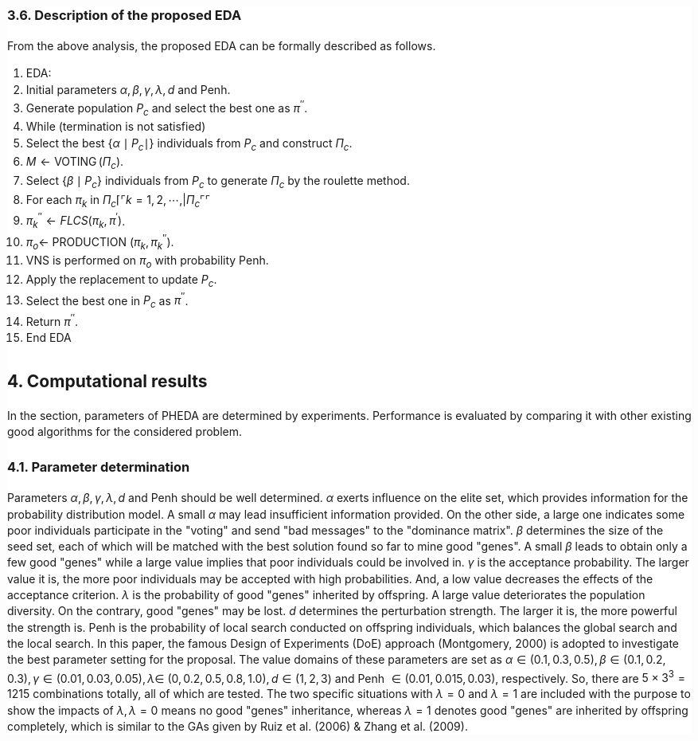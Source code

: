 ### 3.6. Description of the proposed EDA

From the above analysis, the proposed EDA can be formally described as follows.

1. EDA:
2. Initial parameters $\alpha, \beta, \gamma, \lambda, d$ and Penh.
3. Generate population $P_{c}$ and select the best one as $\pi^{\prime \prime}$.
4. While (termination is not satisfied)
5. Select the best $\left\{\alpha \mid P_{c} \mid\right\}$ individuals from $P_{c}$ and construct $\Pi_{c}$.
6. $M \leftarrow \operatorname{VOTING}\left(\Pi_{c}\right)$.
7. Select $\left\{\beta \mid P_{c}\right\}$ individuals from $P_{c}$ to generate $\Pi_{c}$ by the roulette method.
8. For each $\pi_{k}$ in $\Pi_{c}\left\lceil\left\ulcorner k=1,2, \cdots,\right| \Pi_{c}\right\ulcorner\ulcorner$
9. $\pi_{k}^{\prime \prime} \leftarrow F L C S\left(\pi_{k}, \pi^{\prime}\right)$.
10. $\pi_{o} \leftarrow$ PRODUCTION $\left(\pi_{k}, \pi_{k}^{\prime \prime}\right)$.
11. VNS is performed on $\pi_{o}$ with probability Penh.
12. Apply the replacement to update $P_{c}$.
13. Select the best one in $P_{c}$ as $\pi^{\prime \prime}$.
14. Return $\pi^{\prime \prime}$.
15. End EDA

## 4. Computational results

In the section, parameters of PHEDA are determined by experiments. Performance is evaluated by comparing it with other existing good algorithms for the considered problem.

### 4.1. Parameter determination

Parameters $\alpha, \beta, \gamma, \lambda, d$ and Penh should be well determined. $\alpha$ exerts influence on the elite set, which provides information for the probability distribution model. A small $\alpha$ may lead insufficient information provided. On the other side, a large one indicates some poor individuals participate in the "voting" and send "bad messages" to the "dominance matrix". $\beta$ determines the size of the seed set, each of which will be matched with the best solution found so far to mine good "genes". A small $\beta$ leads to obtain only a few good "genes" while a large value implies that poor individuals could be involved in. $\gamma$ is the acceptance probability. The larger value it is, the more poor individuals may be accepted with high probabilities. And, a low value decreases the effects of the acceptance criterion. $\lambda$ is the probability of good "genes" inherited by offspring. A large value deteriorates the population diversity. On the contrary, good "genes" may be lost. $d$ determines the perturbation strength. The larger it is, the more powerful the strength is. Penh is the probability of local search conducted on offspring individuals, which balances the global search and the local search. In this paper, the famous Design of Experiments (DoE) approach (Montgomery, 2000) is adopted to investigate the best parameter setting for the proposal. The value domains of these parameters are set as $\alpha \in(0.1,0.3,0.5), \beta \in(0.1,0.2,0.3), \gamma \in(0.01,0.03,0.05), \lambda \in$ $(0,0.2,0.5,0.8,1.0), d \in(1,2,3)$ and Penh $\in(0.01,0.015,0.03)$, respectively. So, there are $5 \times 3^{3}=1215$ combinations totally, all of which are tested. The two specific situations with $\lambda=0$ and $\lambda=1$ are included with the purpose to show the impacts of $\lambda, \lambda=0$ means no good "genes" inheritance, whereas $\lambda=1$ denotes good "genes" are inherited by offspring completely, which is similar to the GAs given by Ruiz et al. (2006) \& Zhang et al. (2009).
